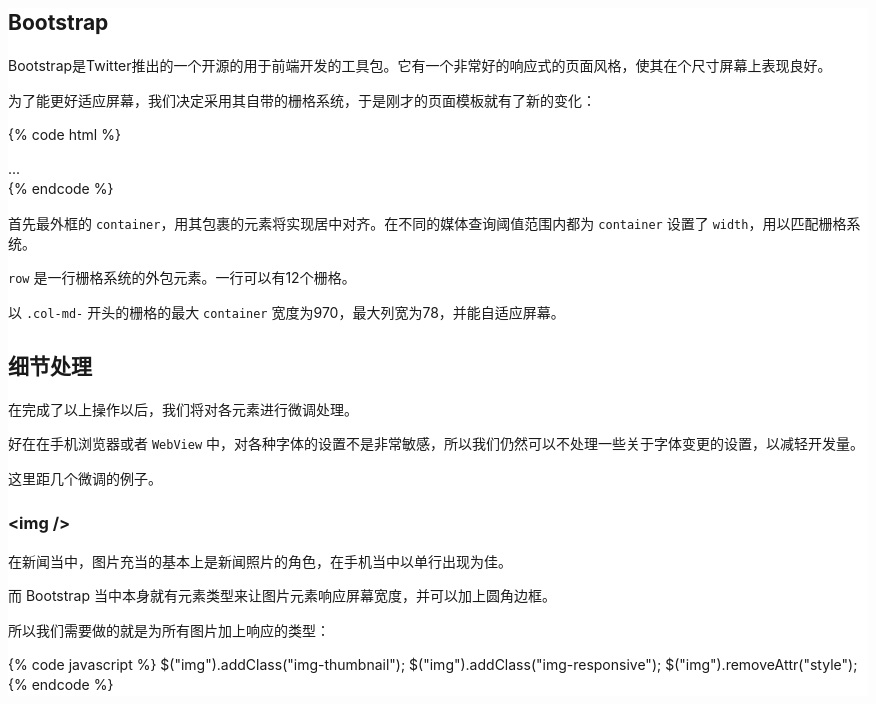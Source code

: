 ## Bootstrap

Bootstrap是Twitter推出的一个开源的用于前端开发的工具包。它有一个非常好的响应式的页面风格，使其在个尺寸屏幕上表现良好。

为了能更好适应屏幕，我们决定采用其自带的栅格系统，于是刚才的页面模板就有了新的变化：

{% code html %}
<!DOCTYPE html>
<html>
<head>
    <title>新闻内页</title>
    <meta name="viewport" content="width=device-width, initial-scale=1.0, maximum-scale=1.0, user-scalable=no" />
    <meta http-equiv="Content-Type" content="text/html; charset=UTF-8"/>
</head>
    
<body>
    <article class="container" id="_xplan-wrapper">
        <div class="row">
            <div class="col-md-12">
                <div class="vid_wz">...</div>
            </div>
        </div>
    </article>
</body>
</html>
{% endcode %}

首先最外框的 `container`，用其包裹的元素将实现居中对齐。在不同的媒体查询阈值范围内都为 `container` 设置了 `width`，用以匹配栅格系统。

`row` 是一行栅格系统的外包元素。一行可以有12个栅格。

以 `.col-md-` 开头的栅格的最大 `container` 宽度为970，最大列宽为78，并能自适应屏幕。

## 细节处理

在完成了以上操作以后，我们将对各元素进行微调处理。

好在在手机浏览器或者 `WebView` 中，对各种字体的设置不是非常敏感，所以我们仍然可以不处理一些关于字体变更的设置，以减轻开发量。

这里距几个微调的例子。

### &lt;img />

在新闻当中，图片充当的基本上是新闻照片的角色，在手机当中以单行出现为佳。

而 Bootstrap 当中本身就有元素类型来让图片元素响应屏幕宽度，并可以加上圆角边框。

所以我们需要做的就是为所有图片加上响应的类型：

{% code javascript %}
$("img").addClass("img-thumbnail");
$("img").addClass("img-responsive");
$("img").removeAttr("style");
{% endcode %}
